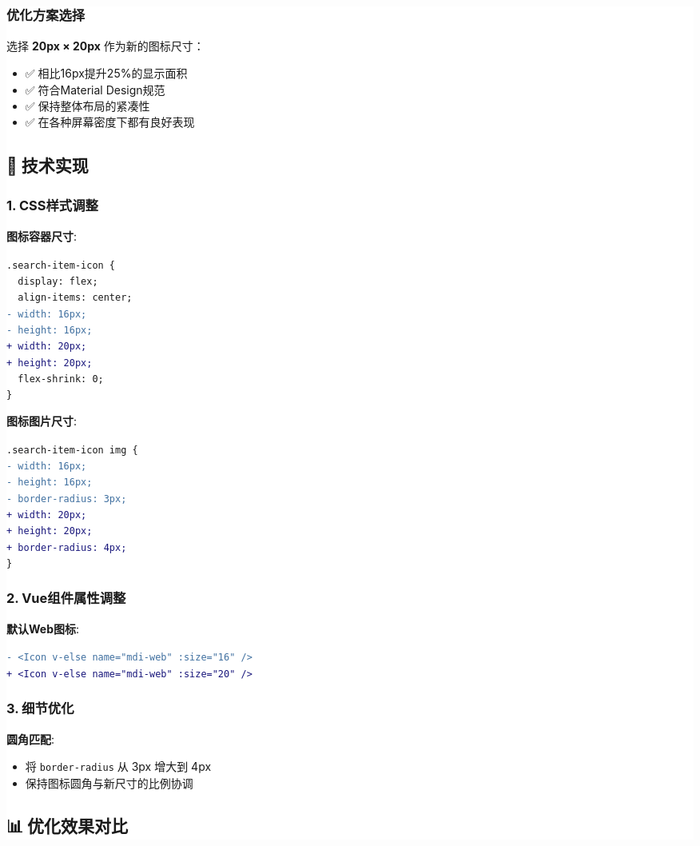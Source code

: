 ### 优化方案选择

选择 **20px × 20px** 作为新的图标尺寸：
- ✅ 相比16px提升25%的显示面积
- ✅ 符合Material Design规范
- ✅ 保持整体布局的紧凑性
- ✅ 在各种屏幕密度下都有良好表现

## 🔧 技术实现

### 1. CSS样式调整

**图标容器尺寸**:
```diff
.search-item-icon {
  display: flex;
  align-items: center;
- width: 16px;
- height: 16px;
+ width: 20px;
+ height: 20px;
  flex-shrink: 0;
}
```

**图标图片尺寸**:
```diff
.search-item-icon img {
- width: 16px;
- height: 16px;
- border-radius: 3px;
+ width: 20px;
+ height: 20px;
+ border-radius: 4px;
}
```

### 2. Vue组件属性调整

**默认Web图标**:
```diff
- <Icon v-else name="mdi-web" :size="16" />
+ <Icon v-else name="mdi-web" :size="20" />
```

### 3. 细节优化

**圆角匹配**:
- 将 `border-radius` 从 3px 增大到 4px
- 保持图标圆角与新尺寸的比例协调

## 📊 优化效果对比
